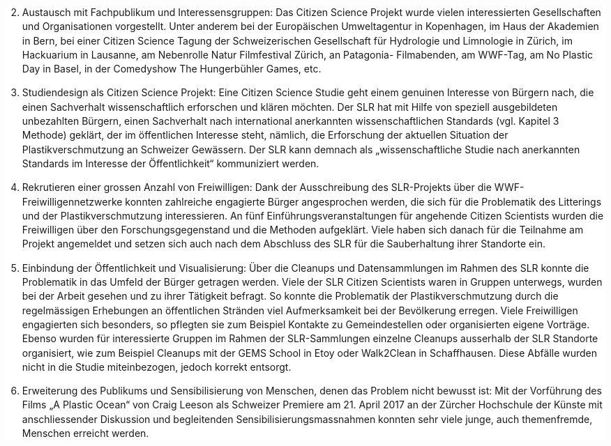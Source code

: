 2. Austausch mit Fachpublikum und Interessensgruppen: Das Citizen Science Projekt wurde vielen interessierten
Gesellschaften und Organisationen vorgestellt. Unter anderem bei der Europäischen Umweltagentur in Kopenhagen, im Haus
der Akademien in Bern, bei einer Citizen Science Tagung der Schweizerischen Gesellschaft für Hydrologie und Limnologie
in Zürich, im Hackuarium in Lausanne, am Nebenrolle Natur Filmfestival Zürich, an Patagonia- Filmabenden, am WWF-Tag, am
No Plastic Day in Basel, in der Comedyshow The Hungerbühler Games, etc.

3. Studiendesign als Citizen Science Projekt: Eine Citizen Science Studie geht einem genuinen Interesse von Bürgern
nach, die einen Sachverhalt wissenschaftlich erforschen und klären möchten. Der SLR hat mit Hilfe von speziell
ausgebildeten unbezahlten Bürgern, einen Sachverhalt nach international anerkannten wissenschaftlichen Standards (vgl.
Kapitel 3 Methode) geklärt, der im öffentlichen Interesse steht, nämlich, die Erforschung der aktuellen Situation der
Plastikverschmutzung an Schweizer Gewässern. Der SLR kann demnach als „wissenschaftliche Studie nach anerkannten
Standards im Interesse der Öffentlichkeit“ kommuniziert werden.

4. Rekrutieren einer grossen Anzahl von Freiwilligen: Dank der Ausschreibung des SLR-Projekts über die WWF-
Freiwilligennetzwerke konnten zahlreiche engagierte Bürger angesprochen werden, die sich für die Problematik des
Litterings und der Plastikverschmutzung interessieren. An fünf Einführungsveranstaltungen für angehende Citizen
Scientists wurden die Freiwilligen über den Forschungsgegenstand und die Methoden aufgeklärt. Viele haben sich danach
für die Teilnahme am Projekt angemeldet und setzen sich auch nach dem Abschluss des SLR für die Sauberhaltung ihrer
Standorte ein.

5. Einbindung der Öffentlichkeit und Visualisierung: Über die Cleanups und Datensammlungen im Rahmen des SLR konnte die
Problematik in das Umfeld der Bürger getragen werden. Viele der SLR Citizen Scientists waren in Gruppen unterwegs,
wurden bei der Arbeit gesehen und zu ihrer Tätigkeit befragt. So konnte die Problematik der Plastikverschmutzung durch
die regelmässigen Erhebungen an öffentlichen Stränden viel Aufmerksamkeit bei der Bevölkerung erregen. Viele
Freiwilligen engagierten sich besonders, so pflegten sie zum Beispiel Kontakte zu Gemeindestellen oder organisierten
eigene Vorträge. Ebenso wurden für interessierte Gruppen im Rahmen der SLR-Sammlungen einzelne Cleanups ausserhalb der
SLR Standorte organisiert, wie zum Beispiel Cleanups mit der GEMS School in Etoy oder Walk2Clean in Schaffhausen. Diese
Abfälle wurden nicht in die Studie miteinbezogen, jedoch korrekt entsorgt.

6. Erweiterung des Publikums und Sensibilisierung von Menschen, denen das Problem nicht bewusst ist: Mit der Vorführung
des Films „A Plastic Ocean“ von Craig Leeson als Schweizer Premiere am 21. April 2017 an der Zürcher Hochschule der
Künste mit anschliessender Diskussion und begleitenden Sensibilisierungsmassnahmen konnten sehr viele junge, auch
themenfremde, Menschen erreicht werden.

